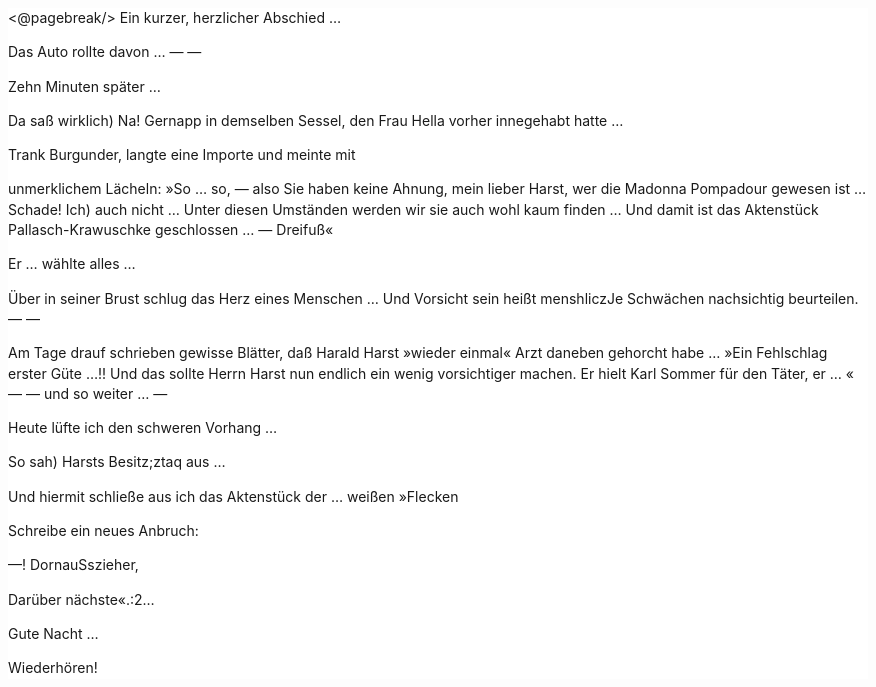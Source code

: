<@pagebreak/>
Ein kurzer, herzlicher Abschied …

Das Auto rollte davon … — —

Zehn Minuten später …

Da saß wirklich) Na! Gernapp in demselben Sessel,
den Frau Hella vorher innegehabt hatte …

Trank Burgunder, langte eine Importe und meinte mit

unmerklichem Lächeln:
»So … so, — also Sie haben keine Ahnung, mein
lieber Harst, wer die Madonna Pompadour gewesen ist …
Schade! Ich) auch nicht … Unter diesen Umständen werden
wir sie auch wohl kaum finden … Und damit ist das Aktenstück
Pallasch-Krawuschke geschlossen … — Dreifuß«

Er … wählte alles …

Über in seiner Brust schlug das Herz eines Menschen …
Und Vorsicht sein heißt menshliczJe Schwächen nachsichtig
beurteilen. — —

Am Tage drauf schrieben gewisse Blätter, daß Harald
Harst »wieder einmal« Arzt daneben gehorcht habe … »Ein
Fehlschlag erster Güte …!! Und das sollte Herrn Harst
nun endlich ein wenig vorsichtiger machen. Er hielt Karl
Sommer für den Täter, er … « — — und so weiter … —

Heute lüfte ich den schweren Vorhang …

So sah) Harsts Besitz;ztaq aus …

Und hiermit schließe aus ich das Aktenstück der …
weißen »Flecken

Schreibe ein neues Anbruch:

—! DornauSszieher,

Darüber nächste«.:2…

Gute Nacht …

Wiederhören!
